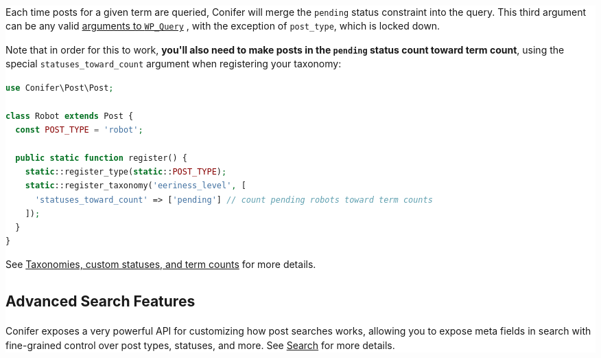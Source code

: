 Each time posts for a given term are queried, Conifer will merge the `pending` status constraint into the query. This third argument can be any valid [arguments to `WP_Query`](https://codex.wordpress.org/Class_Reference/WP_Query#Parameters) , with the exception of `post_type`, which is locked down.

Note that in order for this to work, **you'll also need to make posts in the `pending` status count toward term count**, using the special `statuses_toward_count` argument when registering your taxonomy:

```php
use Conifer\Post\Post;

class Robot extends Post {
  const POST_TYPE = 'robot';
  
  public static function register() {
    static::register_type(static::POST_TYPE);
    static::register_taxonomy('eeriness_level', [
      'statuses_toward_count' => ['pending'] // count pending robots toward term counts
    ]);
  }
}
```

See [Taxonomies, custom statuses, and term counts](/posts.md#taxonomies-custom-statuses-and-term-counts) for more details.

## Advanced Search Features

Conifer exposes a very powerful API for customizing how post searches works, allowing you to expose meta fields in search with fine-grained control over post types, statuses, and more. See [Search](/search.md) for more details.
